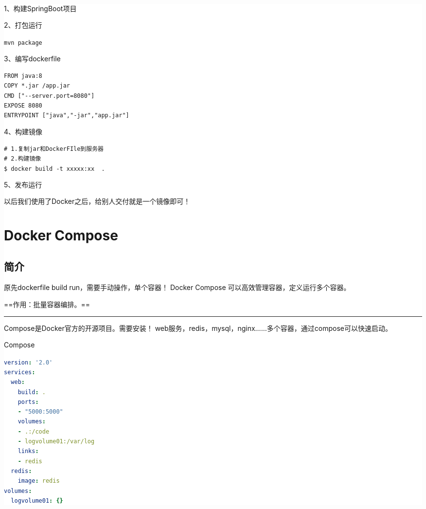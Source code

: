 1、构建SpringBoot项目

2、打包运行

```shell
mvn package
```

3、编写dockerfile

```shell
FROM java:8
COPY *.jar /app.jar
CMD ["--server.port=8080"]
EXPOSE 8080
ENTRYPOINT ["java","-jar","app.jar"]
```

4、构建镜像

```shell
# 1.复制jar和DockerFIle到服务器
# 2.构建镜像
$ docker build -t xxxxx:xx  .
```

5、发布运行

以后我们使用了Docker之后，给别人交付就是一个镜像即可！

# Docker Compose

## 简介

原先dockerfile build run，需要手动操作，单个容器！
Docker Compose 可以高效管理容器，定义运行多个容器。

==作用：批量容器编排。==

****

Compose是Docker官方的开源项目。需要安装！
web服务，redis，mysql，nginx……多个容器，通过compose可以快速启动。

Compose

```yml
version: '2.0'
services:
  web:
    build: .
    ports:
    - "5000:5000"
    volumes:
    - .:/code
    - logvolume01:/var/log
    links:
    - redis
  redis:
    image: redis
volumes:
  logvolume01: {}
```
